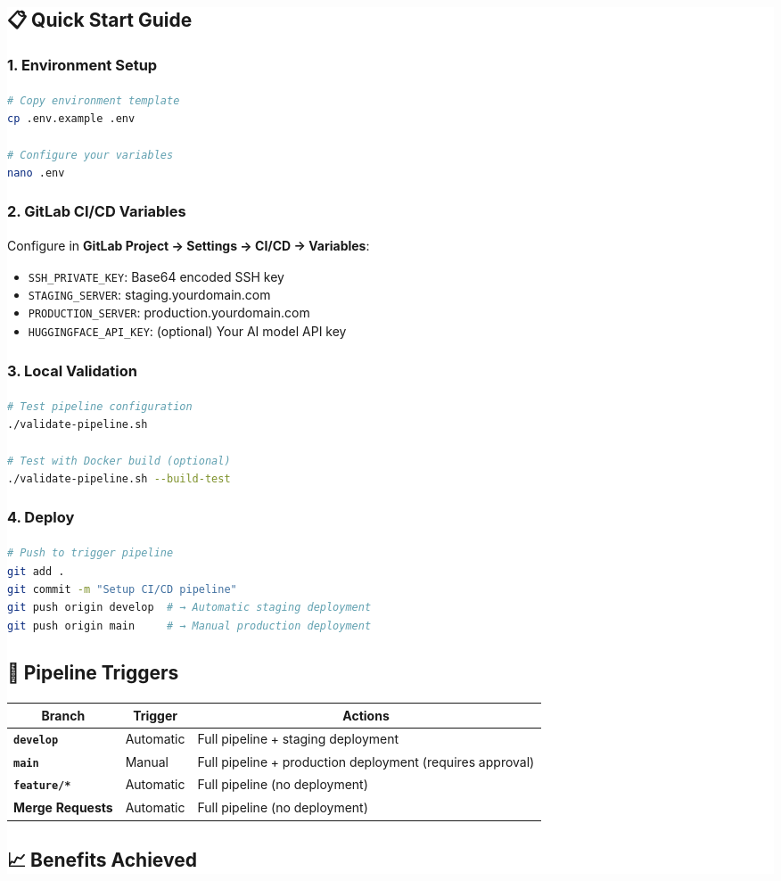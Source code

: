 ## 📋 Quick Start Guide

### 1. **Environment Setup**
```bash
# Copy environment template
cp .env.example .env

# Configure your variables
nano .env
```

### 2. **GitLab CI/CD Variables**
Configure in **GitLab Project → Settings → CI/CD → Variables**:
- `SSH_PRIVATE_KEY`: Base64 encoded SSH key
- `STAGING_SERVER`: staging.yourdomain.com
- `PRODUCTION_SERVER`: production.yourdomain.com
- `HUGGINGFACE_API_KEY`: (optional) Your AI model API key

### 3. **Local Validation**
```bash
# Test pipeline configuration
./validate-pipeline.sh

# Test with Docker build (optional)
./validate-pipeline.sh --build-test
```

### 4. **Deploy**
```bash
# Push to trigger pipeline
git add .
git commit -m "Setup CI/CD pipeline"
git push origin develop  # → Automatic staging deployment
git push origin main     # → Manual production deployment
```

## 🎯 Pipeline Triggers

| Branch | Trigger | Actions |
|--------|---------|---------|
| **`develop`** | Automatic | Full pipeline + staging deployment |
| **`main`** | Manual | Full pipeline + production deployment (requires approval) |
| **`feature/*`** | Automatic | Full pipeline (no deployment) |
| **Merge Requests** | Automatic | Full pipeline (no deployment) |

## 📈 Benefits Achieved
